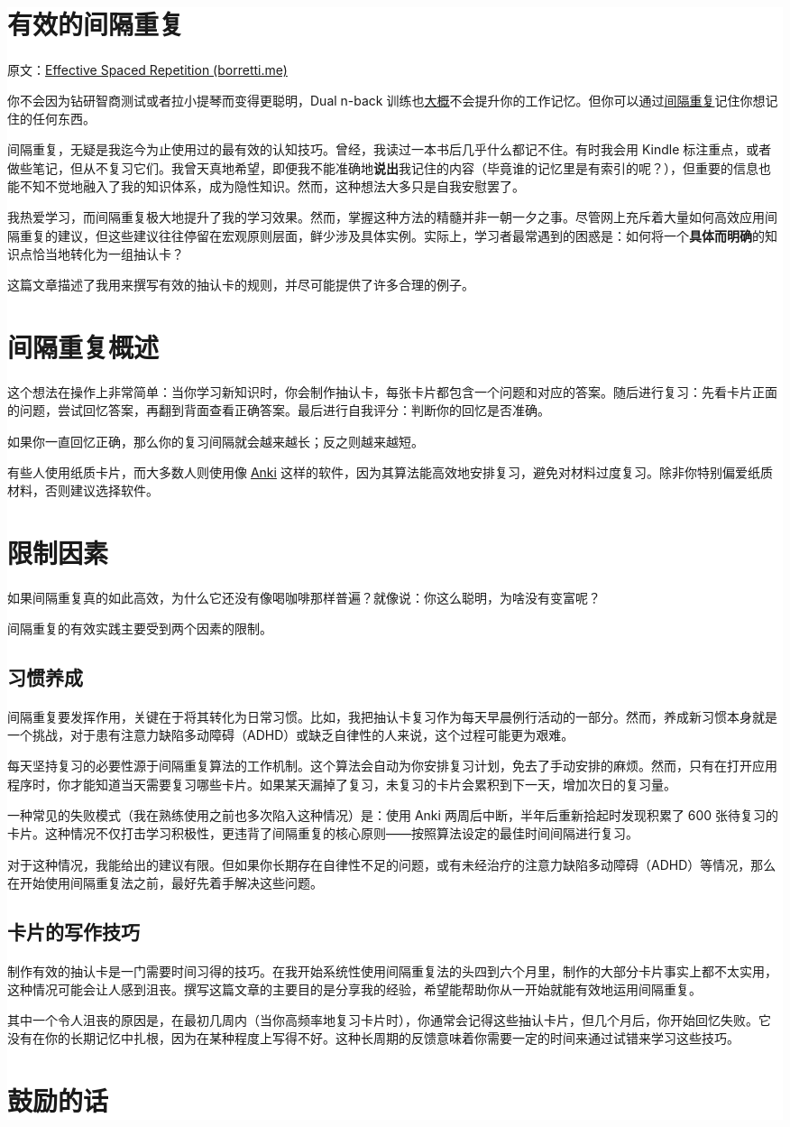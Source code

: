 # 有效的间隔重复

原文：[Effective Spaced Repetition (borretti.me)](https://borretti.me/article/effective-spaced-repetition)

你不会因为钻研智商测试或者拉小提琴而变得更聪明，Dual n-back 训练也[大概](https://gwern.net/dnb-faq#personal-reflection-on-results)不会提升你的工作记忆。但你可以通过[间隔重复](https://gwern.net/spaced-repetition)记住你想记住的任何东西。

间隔重复，无疑是我迄今为止使用过的最有效的认知技巧。曾经，我读过一本书后几乎什么都记不住。有时我会用 Kindle 标注重点，或者做些笔记，但从不复习它们。我曾天真地希望，即便我不能准确地**说出**我记住的内容（毕竟谁的记忆里是有索引的呢？），但重要的信息也能不知不觉地融入了我的知识体系，成为隐性知识。然而，这种想法大多只是自我安慰罢了。

我热爱学习，而间隔重复极大地提升了我的学习效果。然而，掌握这种方法的精髓并非一朝一夕之事。尽管网上充斥着大量如何高效应用间隔重复的建议，但这些建议往往停留在宏观原则层面，鲜少涉及具体实例。实际上，学习者最常遇到的困惑是：如何将一个**具体而明确**的知识点恰当地转化为一组抽认卡？

这篇文章描述了我用来撰写有效的抽认卡的规则，并尽可能提供了许多合理的例子。

# 间隔重复概述

这个想法在操作上非常简单：当你学习新知识时，你会制作抽认卡，每张卡片都包含一个问题和对应的答案。随后进行复习：先看卡片正面的问题，尝试回忆答案，再翻到背面查看正确答案。最后进行自我评分：判断你的回忆是否准确。

如果你一直回忆正确，那么你的复习间隔就会越来越长；反之则越来越短。

有些人使用纸质卡片，而大多数人则使用像 [Anki](https://apps.ankiweb.net/) 这样的软件，因为其算法能高效地安排复习，避免对材料过度复习。除非你特别偏爱纸质材料，否则建议选择软件。

# 限制因素

如果间隔重复真的如此高效，为什么它还没有像喝咖啡那样普遍？就像说：你这么聪明，为啥没有变富呢？

间隔重复的有效实践主要受到两个因素的限制。

## 习惯养成

间隔重复要发挥作用，关键在于将其转化为日常习惯。比如，我把抽认卡复习作为每天早晨例行活动的一部分。然而，养成新习惯本身就是一个挑战，对于患有注意力缺陷多动障碍（ADHD）或缺乏自律性的人来说，这个过程可能更为艰难。

每天坚持复习的必要性源于间隔重复算法的工作机制。这个算法会自动为你安排复习计划，免去了手动安排的麻烦。然而，只有在打开应用程序时，你才能知道当天需要复习哪些卡片。如果某天漏掉了复习，未复习的卡片会累积到下一天，增加次日的复习量。

一种常见的失败模式（我在熟练使用之前也多次陷入这种情况）是：使用 Anki 两周后中断，半年后重新拾起时发现积累了 600 张待复习的卡片。这种情况不仅打击学习积极性，更违背了间隔重复的核心原则——按照算法设定的最佳时间间隔进行复习。

对于这种情况，我能给出的建议有限。但如果你长期存在自律性不足的问题，或有未经治疗的注意力缺陷多动障碍（ADHD）等情况，那么在开始使用间隔重复法之前，最好先着手解决这些问题。

## 卡片的写作技巧

制作有效的抽认卡是一门需要时间习得的技巧。在我开始系统性使用间隔重复法的头四到六个月里，制作的大部分卡片事实上都不太实用，这种情况可能会让人感到沮丧。撰写这篇文章的主要目的是分享我的经验，希望能帮助你从一开始就能有效地运用间隔重复。

其中一个令人沮丧的原因是，在最初几周内（当你高频率地复习卡片时），你通常会记得这些抽认卡片，但几个月后，你开始回忆失败。它没有在你的长期记忆中扎根，因为在某种程度上写得不好。这种长周期的反馈意味着你需要一定的时间来通过试错来学习这些技巧。

# 鼓励的话
